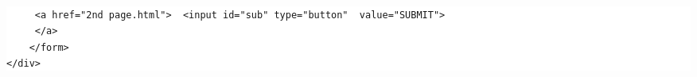          <a href="2nd page.html">  <input id="sub" type="button"  value="SUBMIT">
         </a>
        </form>
    </div>

</body>
</html>



<html>
    <head>
        <title>

        </title>
    </head>
    <body>
        <footer>hi</footer>
    </body>
</html>


















